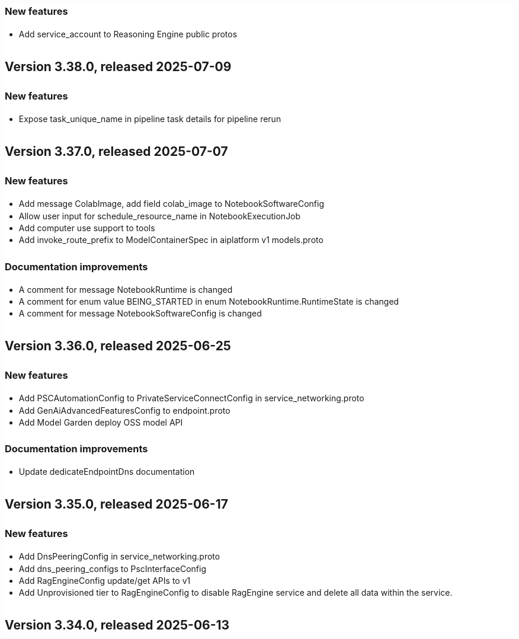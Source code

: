 ### New features

- Add service_account to Reasoning Engine public protos

## Version 3.38.0, released 2025-07-09

### New features

- Expose task_unique_name in pipeline task details for pipeline rerun

## Version 3.37.0, released 2025-07-07

### New features

- Add message ColabImage, add field colab_image to NotebookSoftwareConfig
- Allow user input for schedule_resource_name in NotebookExecutionJob
- Add computer use support to tools
- Add invoke_route_prefix to ModelContainerSpec in aiplatform v1 models.proto

### Documentation improvements

- A comment for message NotebookRuntime is changed
- A comment for enum value BEING_STARTED in enum NotebookRuntime.RuntimeState is changed
- A comment for message NotebookSoftwareConfig is changed

## Version 3.36.0, released 2025-06-25

### New features

- Add PSCAutomationConfig to PrivateServiceConnectConfig in service_networking.proto
- Add GenAiAdvancedFeaturesConfig to endpoint.proto
- Add Model Garden deploy OSS model API

### Documentation improvements

- Update dedicateEndpointDns documentation

## Version 3.35.0, released 2025-06-17

### New features

- Add DnsPeeringConfig in service_networking.proto
- Add dns_peering_configs to PscInterfaceConfig
- Add RagEngineConfig update/get APIs to v1
- Add Unprovisioned tier to RagEngineConfig to disable RagEngine service and delete all data within the service.

## Version 3.34.0, released 2025-06-13
